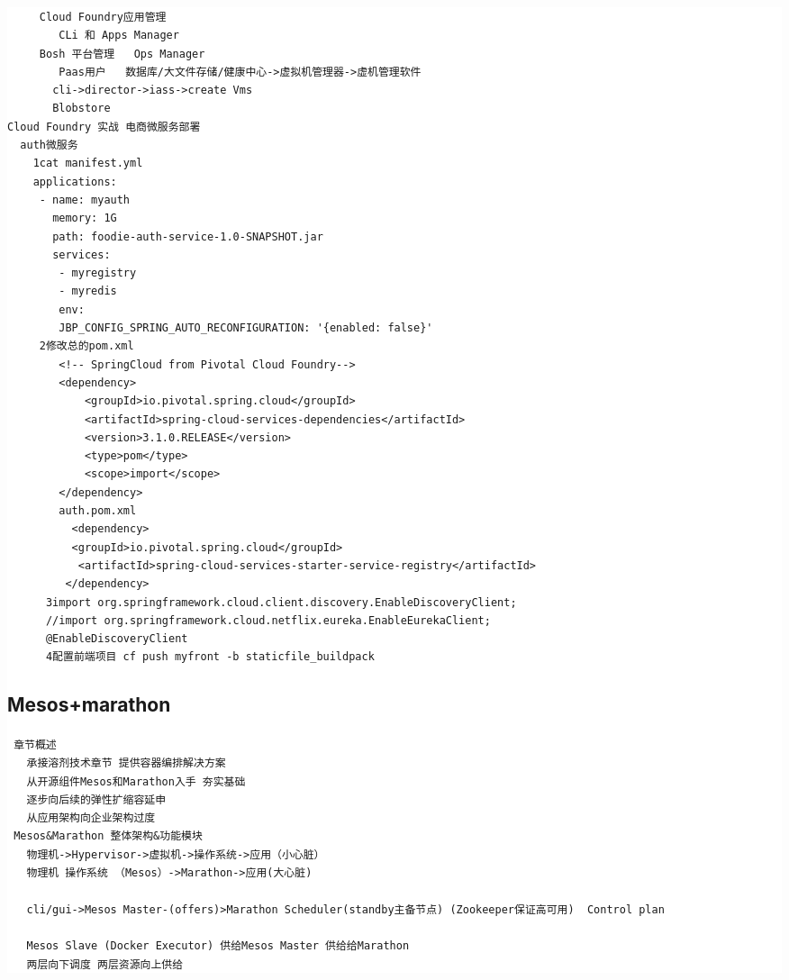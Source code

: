          Cloud Foundry应用管理
            CLi 和 Apps Manager
         Bosh 平台管理   Ops Manager   
            Paas用户   数据库/大文件存储/健康中心->虚拟机管理器->虚机管理软件  
           cli->director->iass->create Vms
           Blobstore 
    Cloud Foundry 实战 电商微服务部署
      auth微服务
        1cat manifest.yml  
        applications:
         - name: myauth
           memory: 1G
           path: foodie-auth-service-1.0-SNAPSHOT.jar
           services:
            - myregistry
            - myredis
            env:
            JBP_CONFIG_SPRING_AUTO_RECONFIGURATION: '{enabled: false}' 
         2修改总的pom.xml  
            <!-- SpringCloud from Pivotal Cloud Foundry-->
            <dependency>
                <groupId>io.pivotal.spring.cloud</groupId>
                <artifactId>spring-cloud-services-dependencies</artifactId>
                <version>3.1.0.RELEASE</version>
                <type>pom</type>
                <scope>import</scope>
            </dependency> 
            auth.pom.xml
              <dependency>
              <groupId>io.pivotal.spring.cloud</groupId>
               <artifactId>spring-cloud-services-starter-service-registry</artifactId>
             </dependency>       
          3import org.springframework.cloud.client.discovery.EnableDiscoveryClient;
          //import org.springframework.cloud.netflix.eureka.EnableEurekaClient;
          @EnableDiscoveryClient
          4配置前端项目 cf push myfront -b staticfile_buildpack 
## Mesos+marathon
     章节概述
       承接溶剂技术章节 提供容器编排解决方案
       从开源组件Mesos和Marathon入手 夯实基础
       逐步向后续的弹性扩缩容延申
       从应用架构向企业架构过度        
     Mesos&Marathon 整体架构&功能模块
       物理机->Hypervisor->虚拟机->操作系统->应用（小心脏）
       物理机 操作系统 （Mesos）->Marathon->应用(大心脏)
     
       cli/gui->Mesos Master-(offers)>Marathon Scheduler(standby主备节点) (Zookeeper保证高可用)  Control plan
       
       Mesos Slave (Docker Executor) 供给Mesos Master 供给给Marathon
       两层向下调度 两层资源向上供给         
 